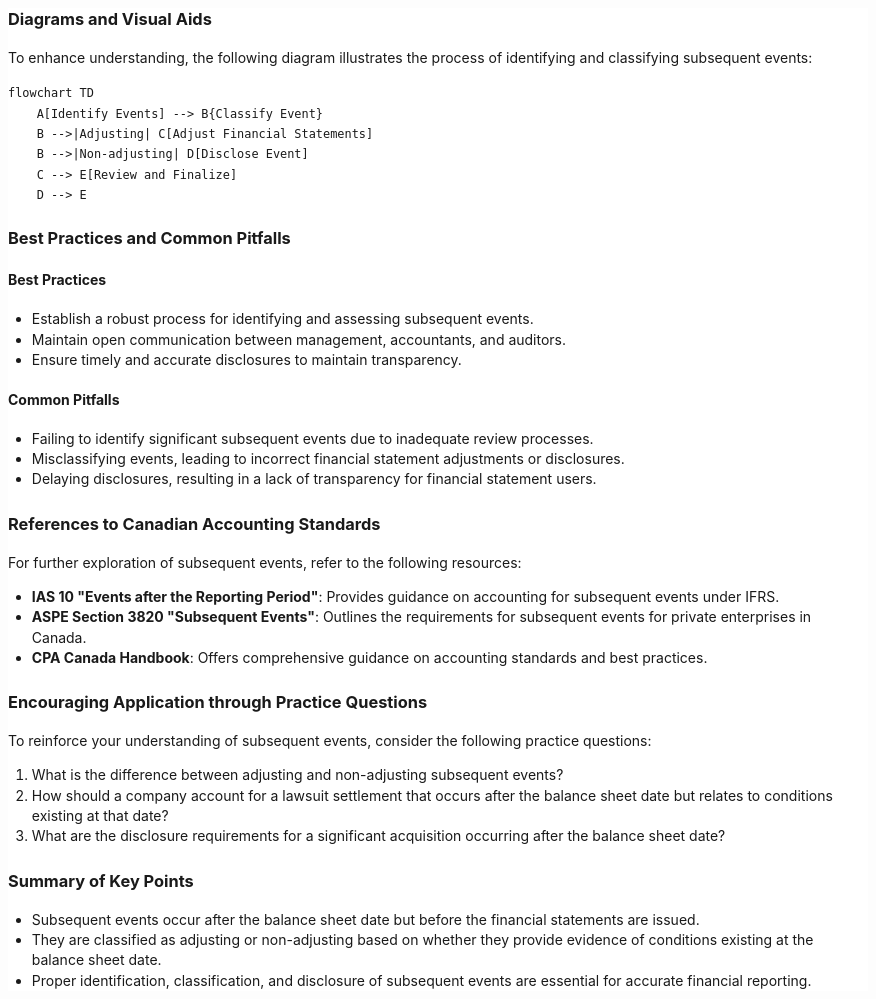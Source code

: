 ### Diagrams and Visual Aids

To enhance understanding, the following diagram illustrates the process of identifying and classifying subsequent events:

```mermaid
flowchart TD
    A[Identify Events] --> B{Classify Event}
    B -->|Adjusting| C[Adjust Financial Statements]
    B -->|Non-adjusting| D[Disclose Event]
    C --> E[Review and Finalize]
    D --> E
```

### Best Practices and Common Pitfalls

#### Best Practices

- Establish a robust process for identifying and assessing subsequent events.
- Maintain open communication between management, accountants, and auditors.
- Ensure timely and accurate disclosures to maintain transparency.

#### Common Pitfalls

- Failing to identify significant subsequent events due to inadequate review processes.
- Misclassifying events, leading to incorrect financial statement adjustments or disclosures.
- Delaying disclosures, resulting in a lack of transparency for financial statement users.

### References to Canadian Accounting Standards

For further exploration of subsequent events, refer to the following resources:

- **IAS 10 "Events after the Reporting Period"**: Provides guidance on accounting for subsequent events under IFRS.
- **ASPE Section 3820 "Subsequent Events"**: Outlines the requirements for subsequent events for private enterprises in Canada.
- **CPA Canada Handbook**: Offers comprehensive guidance on accounting standards and best practices.

### Encouraging Application through Practice Questions

To reinforce your understanding of subsequent events, consider the following practice questions:

1. What is the difference between adjusting and non-adjusting subsequent events?
2. How should a company account for a lawsuit settlement that occurs after the balance sheet date but relates to conditions existing at that date?
3. What are the disclosure requirements for a significant acquisition occurring after the balance sheet date?

### Summary of Key Points

- Subsequent events occur after the balance sheet date but before the financial statements are issued.
- They are classified as adjusting or non-adjusting based on whether they provide evidence of conditions existing at the balance sheet date.
- Proper identification, classification, and disclosure of subsequent events are essential for accurate financial reporting.
